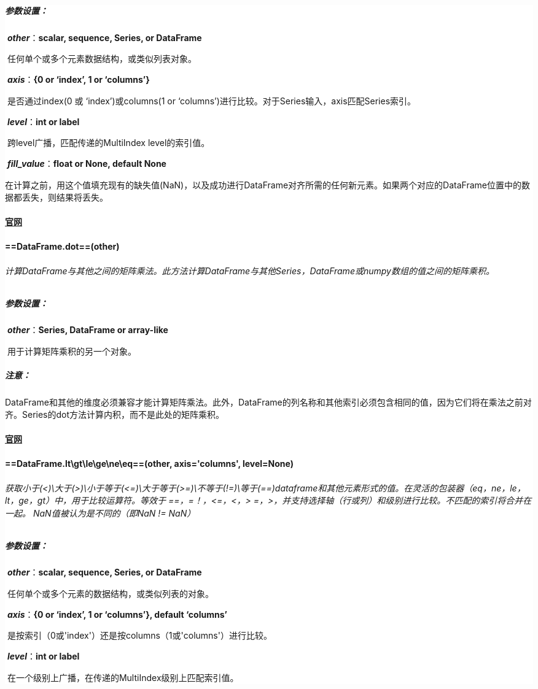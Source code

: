 ##### 参数设置：

​	***other***：**scalar, sequence, Series, or DataFrame** 

​		任何单个或多个元素数据结构，或类似列表对象。

​	***axis***：**{0 or ‘index’, 1 or ‘columns’}**

​		是否通过index(0 或 ‘index’)或columns(1 or ‘columns’)进行比较。对于Series输入，axis匹配Series索引。

​	***level***：**int or label**

​		跨level广播，匹配传递的MultiIndex level的索引值。

​	***fill_value***：**float or None, default None**

​		在计算之前，用这个值填充现有的缺失值(NaN)，以及成功进行DataFrame对齐所需的任何新元素。如果两个对应的DataFrame位置中的数据都丢失，则结果将丢失。

#### [官网](https://pandas.pydata.org/docs/reference/api/pandas.DataFrame.add.html)

#### **==DataFrame.dot==**(other)

###### 计算DataFrame与其他之间的矩阵乘法。此方法计算DataFrame与其他Series，DataFrame或numpy数组的值之间的矩阵乘积。

##### 参数设置：

​	***other***：**Series, DataFrame or array-like**

​		用于计算矩阵乘积的另一个对象。

##### 注意：

DataFrame和其他的维度必须兼容才能计算矩阵乘法。此外，DataFrame的列名称和其他索引必须包含相同的值，因为它们将在乘法之前对齐。Series的dot方法计算内积，而不是此处的矩阵乘积。

#### [官网](https://pandas.pydata.org/docs/reference/api/pandas.DataFrame.dot.html)

#### **==DataFrame.lt\gt\le\ge\ne\eq==**(other, axis='columns', level=None)

###### 获取小于(<)\大于(>)\小于等于(<=)\大于等于(>=)\不等于(!=)\等于(==)dataframe和其他元素形式的值。在灵活的包装器（eq，ne，le，lt，ge，gt）中，用于比较运算符。等效于 ==，=！，<=，<，> =，>，并支持选择轴（行或列）和级别进行比较。不匹配的索引将合并在一起。 NaN值被认为是不同的（即NaN != NaN）

##### 参数设置：

​	***other***：**scalar, sequence, Series, or DataFrame**

​		任何单个或多个元素的数据结构，或类似列表的对象。

​	***axis***：**{0 or ‘index’, 1 or ‘columns’}, default ‘columns’**

​		是按索引（0或'index'）还是按columns（1或'columns'）进行比较。

​	***level***：**int or label**

​		在一个级别上广播，在传递的MultiIndex级别上匹配索引值。
